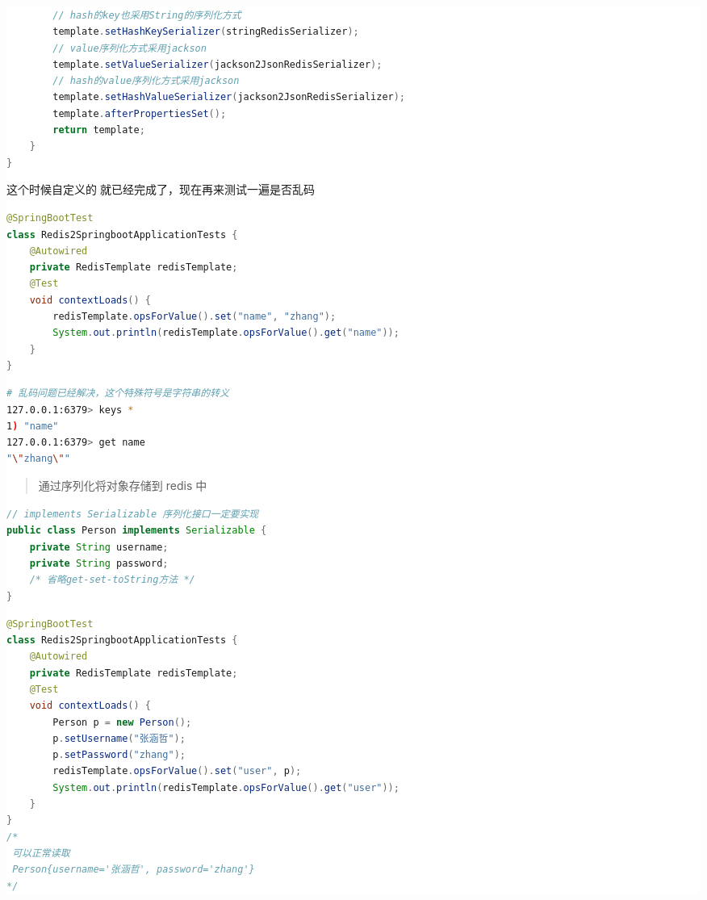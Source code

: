 ~~~java
        // hash的key也采用String的序列化方式
        template.setHashKeySerializer(stringRedisSerializer);
        // value序列化方式采用jackson
        template.setValueSerializer(jackson2JsonRedisSerializer);
        // hash的value序列化方式采用jackson
        template.setHashValueSerializer(jackson2JsonRedisSerializer);
        template.afterPropertiesSet();
        return template;
    }
}
~~~

这个时候自定义的  就已经完成了，现在再来测试一遍是否乱码

~~~java
@SpringBootTest
class Redis2SpringbootApplicationTests {
    @Autowired
    private RedisTemplate redisTemplate;
    @Test
    void contextLoads() {
        redisTemplate.opsForValue().set("name", "zhang");
        System.out.println(redisTemplate.opsForValue().get("name"));
    }
}
~~~

~~~bash
# 乱码问题已经解决，这个特殊符号是字符串的转义
127.0.0.1:6379> keys *
1) "name"
127.0.0.1:6379> get name
"\"zhang\""
~~~

> 通过序列化将对象存储到 redis 中

~~~java
// implements Serializable 序列化接口一定要实现
public class Person implements Serializable {
    private String username;
    private String password;
    /* 省略get-set-toString方法 */
}
~~~

~~~java
@SpringBootTest
class Redis2SpringbootApplicationTests {
    @Autowired
    private RedisTemplate redisTemplate;
    @Test
    void contextLoads() {
        Person p = new Person();
        p.setUsername("张涵哲");
        p.setPassword("zhang");
        redisTemplate.opsForValue().set("user", p);
        System.out.println(redisTemplate.opsForValue().get("user"));
    }
}
/*
 可以正常读取
 Person{username='张涵哲', password='zhang'}
*/
~~~
